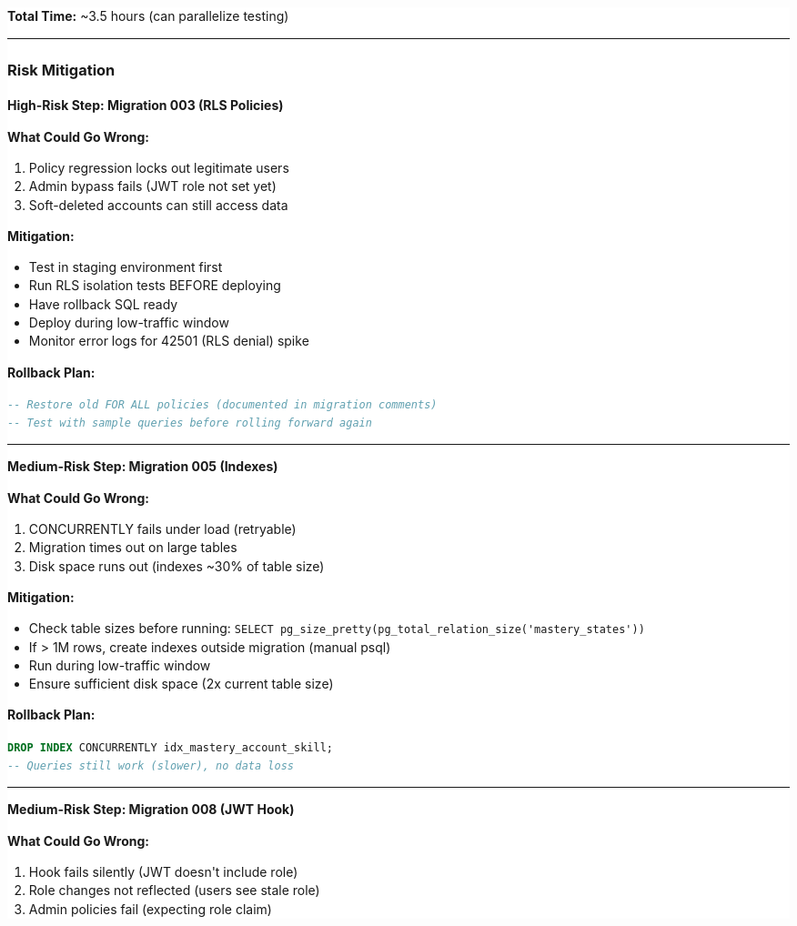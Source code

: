 **Total Time:** ~3.5 hours (can parallelize testing)

---

### Risk Mitigation

**High-Risk Step: Migration 003 (RLS Policies)**

**What Could Go Wrong:**
1. Policy regression locks out legitimate users
2. Admin bypass fails (JWT role not set yet)
3. Soft-deleted accounts can still access data

**Mitigation:**
- Test in staging environment first
- Run RLS isolation tests BEFORE deploying
- Have rollback SQL ready
- Deploy during low-traffic window
- Monitor error logs for 42501 (RLS denial) spike

**Rollback Plan:**
```sql
-- Restore old FOR ALL policies (documented in migration comments)
-- Test with sample queries before rolling forward again
```

---

**Medium-Risk Step: Migration 005 (Indexes)**

**What Could Go Wrong:**
1. CONCURRENTLY fails under load (retryable)
2. Migration times out on large tables
3. Disk space runs out (indexes ~30% of table size)

**Mitigation:**
- Check table sizes before running: `SELECT pg_size_pretty(pg_total_relation_size('mastery_states'))`
- If > 1M rows, create indexes outside migration (manual psql)
- Run during low-traffic window
- Ensure sufficient disk space (2x current table size)

**Rollback Plan:**
```sql
DROP INDEX CONCURRENTLY idx_mastery_account_skill;
-- Queries still work (slower), no data loss
```

---

**Medium-Risk Step: Migration 008 (JWT Hook)**

**What Could Go Wrong:**
1. Hook fails silently (JWT doesn't include role)
2. Role changes not reflected (users see stale role)
3. Admin policies fail (expecting role claim)

